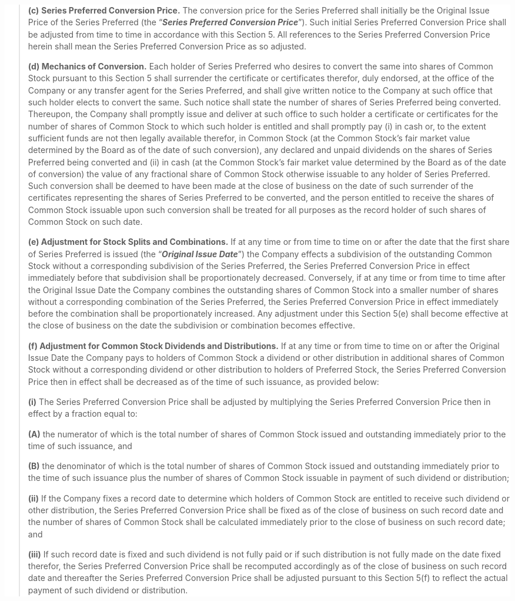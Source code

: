 > **(c)** **Series Preferred Conversion Price.** The conversion price for the Series Preferred shall initially be the Original Issue Price of the Series Preferred (the “***Series Preferred Conversion Price***”). Such initial Series Preferred Conversion Price shall be adjusted from time to time in accordance with this Section 5. All references to the Series Preferred Conversion Price herein shall mean the Series Preferred Conversion Price as so adjusted.
>
> **(d) Mechanics of Conversion.** Each holder of Series Preferred who desires to convert the same into shares of Common Stock pursuant to this Section 5 shall surrender the certificate or certificates therefor, duly endorsed, at the office of the Company or any transfer agent for the Series Preferred, and shall give written notice to the Company at such office that such holder elects to convert the same. Such notice shall state the number of shares of Series Preferred being converted. Thereupon, the Company shall promptly issue and deliver at such office to such holder a certificate or certificates for the number of shares of Common Stock to which such holder is entitled and shall promptly pay (i) in cash or, to the extent sufficient funds are not then legally available therefor, in Common Stock (at the Common Stock’s fair market value determined by the Board as of the date of such conversion), any declared and unpaid dividends on the shares of Series Preferred being converted and (ii) in cash (at the Common Stock’s fair market value determined by the Board as of the date of conversion) the value of any fractional share of Common Stock otherwise issuable to any holder of Series Preferred. Such conversion shall be deemed to have been made at the close of business on the date of such surrender of the certificates representing the shares of Series Preferred to be converted, and the person entitled to receive the shares of Common Stock issuable upon such conversion shall be treated for all purposes as the record holder of such shares of Common Stock on such date.
>
> **(e) Adjustment for Stock Splits and Combinations.** If at any time or from time to time on or after the date that the first share of Series Preferred is issued (the “***Original Issue Date***”) the Company effects a subdivision of the outstanding Common Stock without a corresponding subdivision of the Series Preferred, the Series Preferred Conversion Price in effect immediately before that subdivision shall be proportionately decreased. Conversely, if at any time or from time to time after the Original Issue Date the Company combines the outstanding shares of Common Stock into a smaller number of shares without a corresponding combination of the Series Preferred, the Series Preferred Conversion Price in effect immediately before the combination shall be proportionately increased. Any adjustment under this Section 5(e) shall become effective at the close of business on the date the subdivision or combination becomes effective.
>
> **(f) Adjustment for Common Stock Dividends and Distributions.** If at any time or from time to time on or after the Original Issue Date the Company pays to holders of Common Stock a dividend or other distribution in additional shares of Common Stock without a corresponding dividend or other distribution to holders of Preferred Stock, the Series Preferred Conversion Price then in effect shall be decreased as of the time of such issuance, as provided below:
>
> **(i)** The Series Preferred Conversion Price shall be adjusted by multiplying the Series Preferred Conversion Price then in effect by a fraction equal to:
>
> **(A)** the numerator of which is the total number of shares of Common Stock issued and outstanding immediately prior to the time of such issuance, and
>
> **(B)** the denominator of which is the total number of shares of Common Stock issued and outstanding immediately prior to the time of such issuance plus the number of shares of Common Stock issuable in payment of such dividend or distribution;
>
> **(ii)** If the Company fixes a record date to determine which holders of Common Stock are entitled to receive such dividend or other distribution, the Series Preferred Conversion Price shall be fixed as of the close of business on such record date and the number of shares of Common Stock shall be calculated immediately prior to the close of business on such record date; and
>
> **(iii)** If such record date is fixed and such dividend is not fully paid or if such distribution is not fully made on the date fixed therefor, the Series Preferred Conversion Price shall be recomputed accordingly as of the close of business on such record date and thereafter the Series Preferred Conversion Price shall be adjusted pursuant to this Section 5(f) to reflect the actual payment of such dividend or distribution.
>